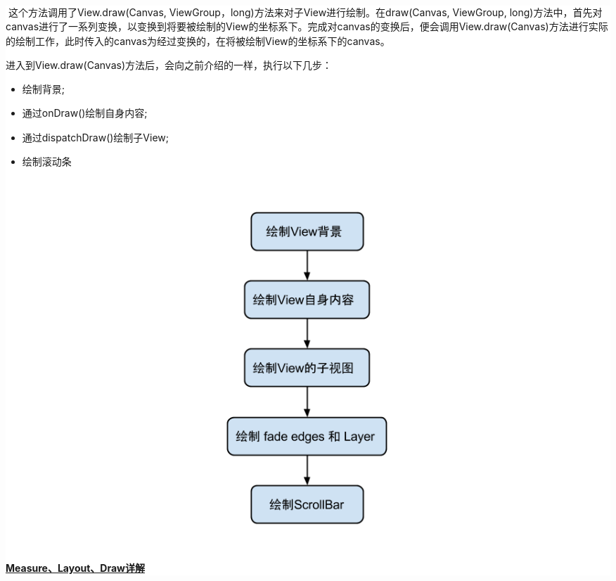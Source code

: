 ​	这个方法调用了View.draw(Canvas, ViewGroup，long)方法来对子View进行绘制。在draw(Canvas, ViewGroup, long)方法中，首先对canvas进行了一系列变换，以变换到将要被绘制的View的坐标系下。完成对canvas的变换后，便会调用View.draw(Canvas)方法进行实际的绘制工作，此时传入的canvas为经过变换的，在将被绘制View的坐标系下的canvas。

进入到View.draw(Canvas)方法后，会向之前介绍的一样，执行以下几步：

- 绘制背景;

- 通过onDraw()绘制自身内容;

- 通过dispatchDraw()绘制子View;

- 绘制滚动条

  

![](Android知识-二-View的绘制流程/draw_method_flow.png)

[**Measure、Layout、Draw详解**](http://www.cnblogs.com/jycboy/p/6066654.html)

